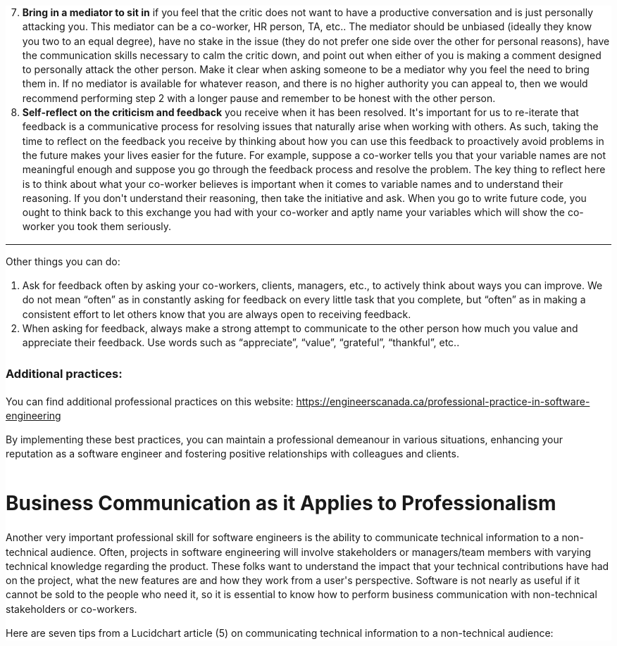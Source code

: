 7. **Bring in a mediator to sit in** if you feel that the critic does not want to have a productive conversation and is just personally attacking you. This mediator can be a co-worker, HR person, TA, etc.. The mediator should be unbiased (ideally they know you two to an equal degree), have no stake in the issue (they do not prefer one side over the other for personal reasons), have the communication skills necessary to calm the critic down, and point out when either of you is making a comment designed to personally attack the other person. Make it clear when asking someone to be a mediator why you feel the need to bring them in. If no mediator is available for whatever reason, and there is no higher authority you can appeal to, then we would recommend performing step 2 with a longer pause and remember to be honest with the other person.
8. **Self-reflect on the criticism and feedback** you receive when it has been resolved. It's important for us to re-iterate that feedback is a communicative process for resolving issues that naturally arise when working with others. As such, taking the time to reflect on the feedback you receive by thinking about how you can use this feedback to proactively avoid problems in the future makes your lives easier for the future. For example, suppose a co-worker tells you that your variable names are not meaningful enough and suppose you go through the feedback process and resolve the problem. The key thing to reflect here is to think about what your co-worker believes is important when it comes to variable names and to understand their reasoning. If you don't understand their reasoning, then take the initiative and ask. When you go to write future code, you ought to think back to this exchange you had with your co-worker and aptly name your variables which will show the co-worker you took them seriously.

---

Other things you can do:
1. Ask for feedback often by asking your co-workers, clients, managers, etc., to actively think about ways you can improve. We do not mean “often” as in constantly asking for feedback on every little task that you complete, but “often” as in making a consistent effort to let others know that you are always open to receiving feedback.
2. When asking for feedback, always make a strong attempt to communicate to the other person how much you value and appreciate their feedback. Use words such as “appreciate”, “value”, “grateful”, “thankful”, etc..


### Additional practices:

You can find additional professional practices on this website: https://engineerscanada.ca/professional-practice-in-software-engineering

By implementing these best practices, you can maintain a professional demeanour in various situations, enhancing your reputation as a software engineer and fostering positive relationships with colleagues and clients.

# Business Communication as it Applies to Professionalism

Another very important professional skill for software engineers is the ability to communicate technical information to a non-technical audience. Often, projects in software engineering will involve stakeholders or managers/team members with varying technical knowledge regarding the product. These folks want to understand the impact that your technical contributions have had on the project, what the new features are and how they work from a user's perspective. Software is not nearly as useful if it cannot be sold to the people who need it, so it is essential to know how to perform business communication with non-technical stakeholders or co-workers.

Here are seven tips from a Lucidchart article (5) on communicating technical information to a non-technical audience:
